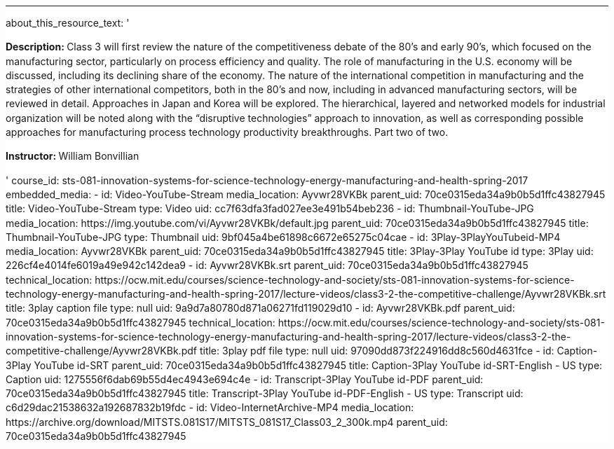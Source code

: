 ---
about_this_resource_text: '<p><strong>Description:&nbsp;</strong>Class 3 will first
  review the nature of the competitiveness debate of the 80&rsquo;s and early 90&rsquo;s,
  which focused on the manufacturing sector, particularly on process efficiency and
  quality. The role of manufacturing in the U.S. economy will be discussed, including
  its declining share of the economy. The nature of the international competition
  in manufacturing and the strategies of other international competitors, both in
  the 80&rsquo;s and now, including in advanced manufacturing sectors, will be reviewed
  in detail. Approaches in Japan and Korea will be explored. The hierarchical, layered
  and networked models for industrial organization will be noted along with the &ldquo;disruptive
  technologies&rdquo; approach to innovation, as well as corresponding possible approaches
  for manufacturing process technology productivity breakthroughs. Part two of two.</p>
  <p><strong>Instructor: </strong>William Bonvillian</p>'
course_id: sts-081-innovation-systems-for-science-technology-energy-manufacturing-and-health-spring-2017
embedded_media:
- id: Video-YouTube-Stream
  media_location: Ayvwr28VKBk
  parent_uid: 70ce0315eda34a9b0b5d1ffc43827945
  title: Video-YouTube-Stream
  type: Video
  uid: cc7f63dfa3fad027ee3e491b54beb236
- id: Thumbnail-YouTube-JPG
  media_location: https://img.youtube.com/vi/Ayvwr28VKBk/default.jpg
  parent_uid: 70ce0315eda34a9b0b5d1ffc43827945
  title: Thumbnail-YouTube-JPG
  type: Thumbnail
  uid: 9bf045a4be61898c6672e65275c04cae
- id: 3Play-3PlayYouTubeid-MP4
  media_location: Ayvwr28VKBk
  parent_uid: 70ce0315eda34a9b0b5d1ffc43827945
  title: 3Play-3Play YouTube id
  type: 3Play
  uid: 226cf4e4014fe6019a49e942c142dea9
- id: Ayvwr28VKBk.srt
  parent_uid: 70ce0315eda34a9b0b5d1ffc43827945
  technical_location: https://ocw.mit.edu/courses/science-technology-and-society/sts-081-innovation-systems-for-science-technology-energy-manufacturing-and-health-spring-2017/lecture-videos/class3-2-the-competitive-challenge/Ayvwr28VKBk.srt
  title: 3play caption file
  type: null
  uid: 9a9d7a80780d871a06271fd119029d10
- id: Ayvwr28VKBk.pdf
  parent_uid: 70ce0315eda34a9b0b5d1ffc43827945
  technical_location: https://ocw.mit.edu/courses/science-technology-and-society/sts-081-innovation-systems-for-science-technology-energy-manufacturing-and-health-spring-2017/lecture-videos/class3-2-the-competitive-challenge/Ayvwr28VKBk.pdf
  title: 3play pdf file
  type: null
  uid: 97090dd873f224916dd8c560d4631fce
- id: Caption-3Play YouTube id-SRT
  parent_uid: 70ce0315eda34a9b0b5d1ffc43827945
  title: Caption-3Play YouTube id-SRT-English - US
  type: Caption
  uid: 1275556f6dab69b55d4ec4943e694c4e
- id: Transcript-3Play YouTube id-PDF
  parent_uid: 70ce0315eda34a9b0b5d1ffc43827945
  title: Transcript-3Play YouTube id-PDF-English - US
  type: Transcript
  uid: c6d29dac21538632a192687832b19fdc
- id: Video-InternetArchive-MP4
  media_location: https://archive.org/download/MITSTS.081S17/MITSTS_081S17_Class03_2_300k.mp4
  parent_uid: 70ce0315eda34a9b0b5d1ffc43827945